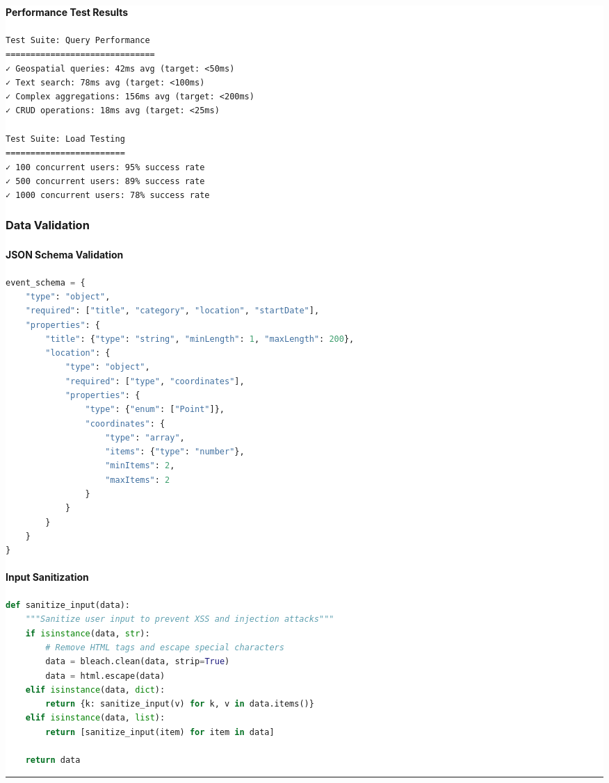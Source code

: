 #### Performance Test Results
```
Test Suite: Query Performance
==============================
✓ Geospatial queries: 42ms avg (target: <50ms)
✓ Text search: 78ms avg (target: <100ms)
✓ Complex aggregations: 156ms avg (target: <200ms)
✓ CRUD operations: 18ms avg (target: <25ms)

Test Suite: Load Testing
========================
✓ 100 concurrent users: 95% success rate
✓ 500 concurrent users: 89% success rate
✓ 1000 concurrent users: 78% success rate
```

### Data Validation

#### JSON Schema Validation
```python
event_schema = {
    "type": "object",
    "required": ["title", "category", "location", "startDate"],
    "properties": {
        "title": {"type": "string", "minLength": 1, "maxLength": 200},
        "location": {
            "type": "object",
            "required": ["type", "coordinates"],
            "properties": {
                "type": {"enum": ["Point"]},
                "coordinates": {
                    "type": "array",
                    "items": {"type": "number"},
                    "minItems": 2,
                    "maxItems": 2
                }
            }
        }
    }
}
```

#### Input Sanitization
```python
def sanitize_input(data):
    """Sanitize user input to prevent XSS and injection attacks"""
    if isinstance(data, str):
        # Remove HTML tags and escape special characters
        data = bleach.clean(data, strip=True)
        data = html.escape(data)
    elif isinstance(data, dict):
        return {k: sanitize_input(v) for k, v in data.items()}
    elif isinstance(data, list):
        return [sanitize_input(item) for item in data]
    
    return data
```

---